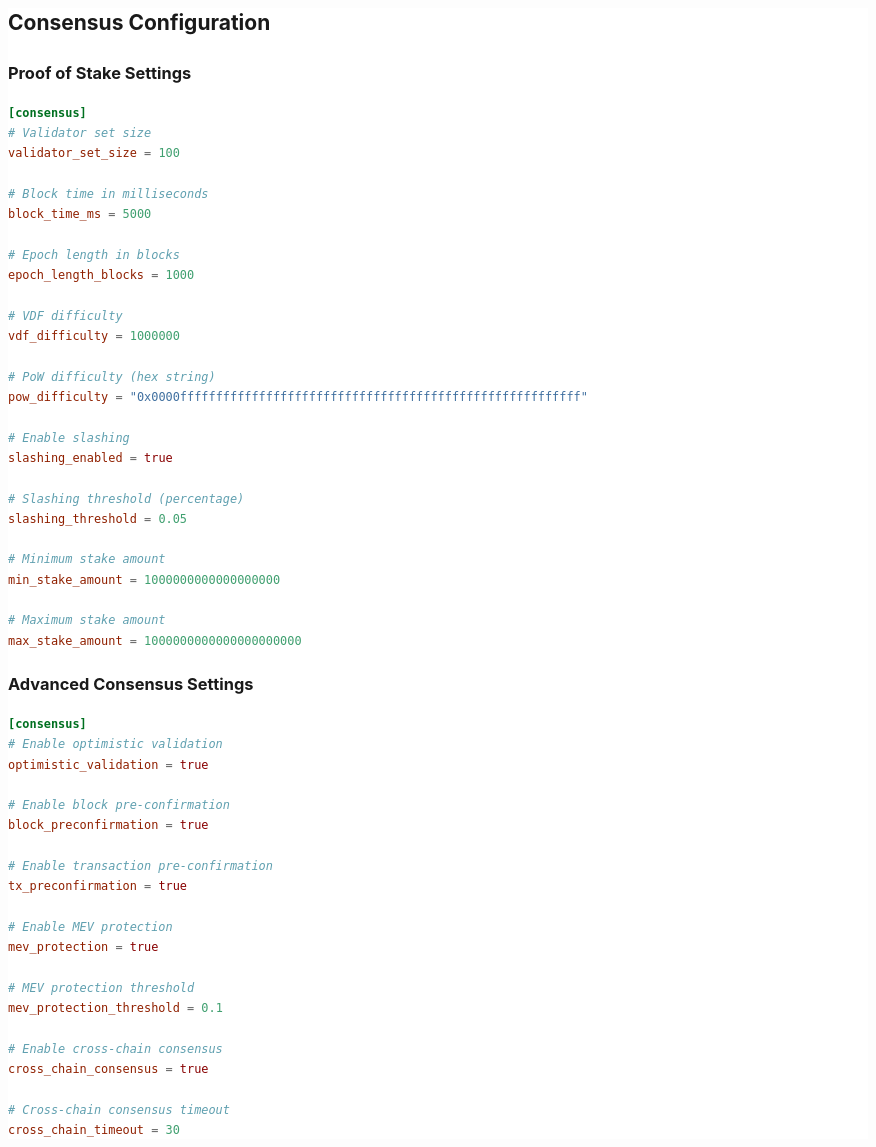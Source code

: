 ## Consensus Configuration

### Proof of Stake Settings

```toml
[consensus]
# Validator set size
validator_set_size = 100

# Block time in milliseconds
block_time_ms = 5000

# Epoch length in blocks
epoch_length_blocks = 1000

# VDF difficulty
vdf_difficulty = 1000000

# PoW difficulty (hex string)
pow_difficulty = "0x0000ffffffffffffffffffffffffffffffffffffffffffffffffffffffff"

# Enable slashing
slashing_enabled = true

# Slashing threshold (percentage)
slashing_threshold = 0.05

# Minimum stake amount
min_stake_amount = 1000000000000000000

# Maximum stake amount
max_stake_amount = 1000000000000000000000
```

### Advanced Consensus Settings

```toml
[consensus]
# Enable optimistic validation
optimistic_validation = true

# Enable block pre-confirmation
block_preconfirmation = true

# Enable transaction pre-confirmation
tx_preconfirmation = true

# Enable MEV protection
mev_protection = true

# MEV protection threshold
mev_protection_threshold = 0.1

# Enable cross-chain consensus
cross_chain_consensus = true

# Cross-chain consensus timeout
cross_chain_timeout = 30
```
